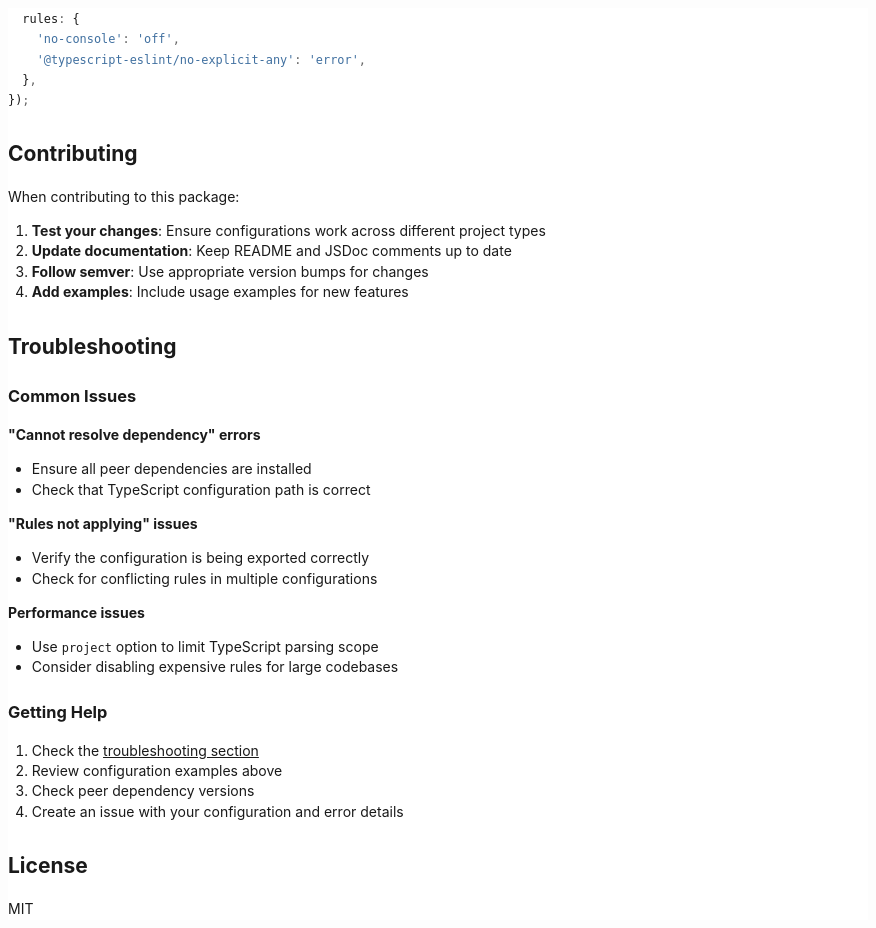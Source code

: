 ```javascript
  rules: {
    'no-console': 'off',
    '@typescript-eslint/no-explicit-any': 'error',
  },
});
```

## Contributing

When contributing to this package:

1. **Test your changes**: Ensure configurations work across different project types
2. **Update documentation**: Keep README and JSDoc comments up to date
3. **Follow semver**: Use appropriate version bumps for changes
4. **Add examples**: Include usage examples for new features

## Troubleshooting

### Common Issues

**"Cannot resolve dependency" errors**
- Ensure all peer dependencies are installed
- Check that TypeScript configuration path is correct

**"Rules not applying" issues**
- Verify the configuration is being exported correctly
- Check for conflicting rules in multiple configurations

**Performance issues**
- Use `project` option to limit TypeScript parsing scope
- Consider disabling expensive rules for large codebases

### Getting Help

1. Check the [troubleshooting section](#troubleshooting)
2. Review configuration examples above
3. Check peer dependency versions
4. Create an issue with your configuration and error details

## License

MIT

